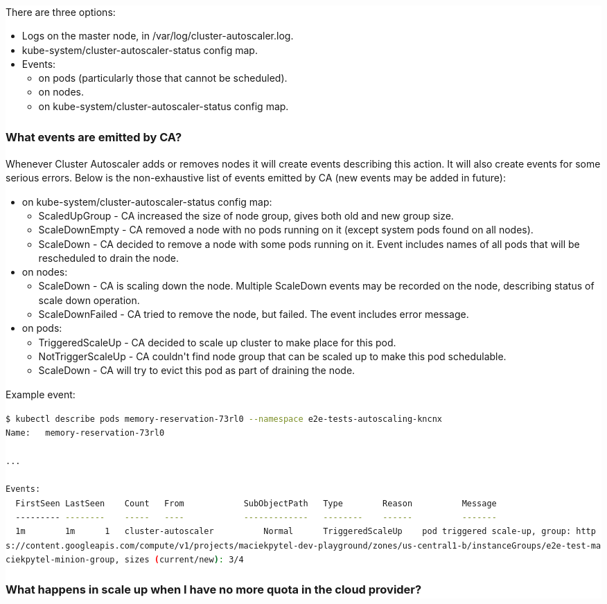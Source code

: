 There are three options:

* Logs on the master node, in /var/log/cluster-autoscaler.log.
* kube-system/cluster-autoscaler-status config map.
* Events:
    * on pods (particularly those that cannot be scheduled).
    * on nodes.
    * on kube-system/cluster-autoscaler-status config map.

### What events are emitted by CA?

Whenever Cluster Autoscaler adds or removes nodes it will create events
describing this action. It will also create events for some serious
errors. Below is the non-exhaustive list of events emitted by CA (new events may
be added in future):

* on kube-system/cluster-autoscaler-status config map:
    * ScaledUpGroup - CA increased the size of node group, gives
      both old and new group size.
    * ScaleDownEmpty - CA removed a node with no pods running on it (except
      system pods found on all nodes).
    * ScaleDown - CA decided to remove a node with some pods running on it.
      Event includes names of all pods that will be rescheduled to drain the
      node.
* on nodes:
    * ScaleDown - CA is scaling down the node. Multiple ScaleDown events may be
      recorded on the node, describing status of scale down operation.
    * ScaleDownFailed - CA tried to remove the node, but failed. The event
      includes error message.
* on pods:
    * TriggeredScaleUp - CA decided to scale up cluster to make place for this
      pod.
    * NotTriggerScaleUp - CA couldn't find node group that can be scaled up to
      make this pod schedulable.
    * ScaleDown - CA will try to evict this pod as part of draining the node.

Example event:
```sh
$ kubectl describe pods memory-reservation-73rl0 --namespace e2e-tests-autoscaling-kncnx
Name:   memory-reservation-73rl0

...

Events:
  FirstSeen	LastSeen	Count	From			SubObjectPath	Type		Reason			Message
  ---------	--------	-----	----			-------------	--------	------			-------
  1m		1m		1	cluster-autoscaler			Normal		TriggeredScaleUp	pod triggered scale-up, group: https://content.googleapis.com/compute/v1/projects/maciekpytel-dev-playground/zones/us-central1-b/instanceGroups/e2e-test-maciekpytel-minion-group, sizes (current/new): 3/4
```

### What happens in scale up when I have no more quota in the cloud provider?
